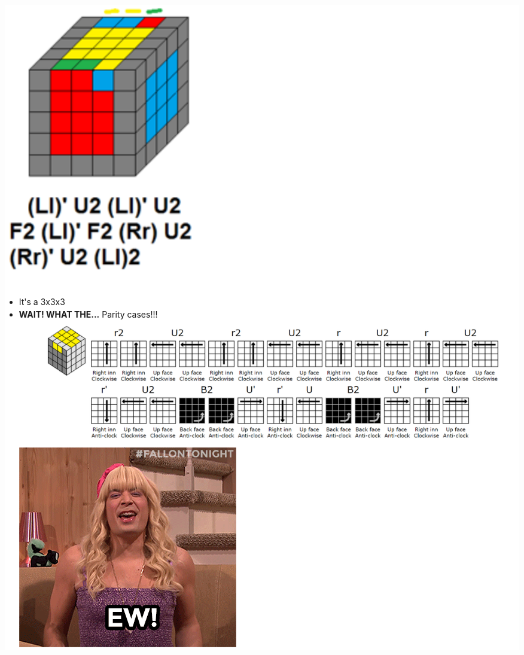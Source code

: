 ![edge-swap](edge-swap.png)
- It's a 3x3x3
- **WAIT! WHAT THE...** Parity cases!!!
![4x4x4-parity](4x4x4-parity.png)
![eww](eww.gif)
